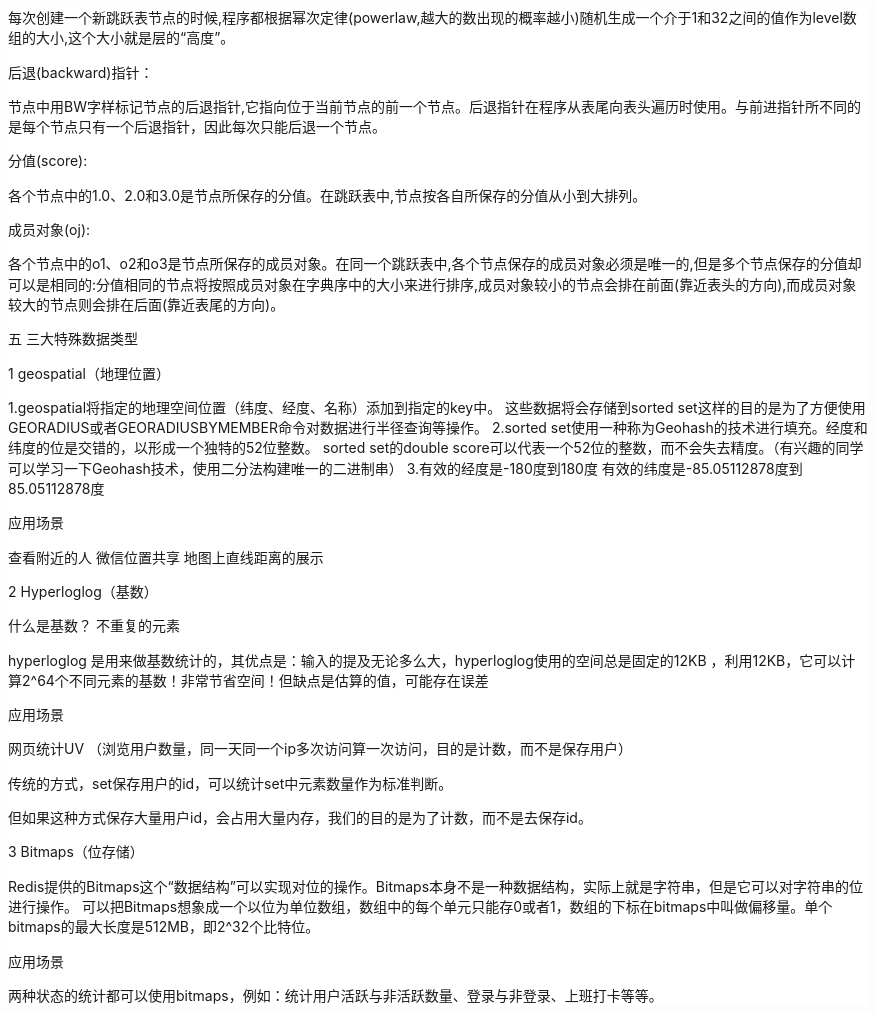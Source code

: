 每次创建一个新跳跃表节点的时候,程序都根据幂次定律(powerlaw,越大的数出现的概率越小)随机生成一个介于1和32之间的值作为level数组的大小,这个大小就是层的“高度”。

后退(backward)指针：

节点中用BW字样标记节点的后退指针,它指向位于当前节点的前一个节点。后退指针在程序从表尾向表头遍历时使用。与前进指针所不同的是每个节点只有一个后退指针，因此每次只能后退一个节点。

分值(score):

各个节点中的1.0、2.0和3.0是节点所保存的分值。在跳跃表中,节点按各自所保存的分值从小到大排列。

成员对象(oj):

各个节点中的o1、o2和o3是节点所保存的成员对象。在同一个跳跃表中,各个节点保存的成员对象必须是唯一的,但是多个节点保存的分值却可以是相同的:分值相同的节点将按照成员对象在字典序中的大小来进行排序,成员对象较小的节点会排在前面(靠近表头的方向),而成员对象较大的节点则会排在后面(靠近表尾的方向)。

五  三大特殊数据类型


1  geospatial（地理位置）


1.geospatial将指定的地理空间位置（纬度、经度、名称）添加到指定的key中。
这些数据将会存储到sorted set这样的目的是为了方便使用GEORADIUS或者GEORADIUSBYMEMBER命令对数据进行半径查询等操作。
2.sorted set使用一种称为Geohash的技术进行填充。经度和纬度的位是交错的，以形成一个独特的52位整数。
sorted set的double score可以代表一个52位的整数，而不会失去精度。（有兴趣的同学可以学习一下Geohash技术，使用二分法构建唯一的二进制串）
3.有效的经度是-180度到180度
有效的纬度是-85.05112878度到85.05112878度

应用场景


查看附近的人
微信位置共享
地图上直线距离的展示

2  Hyperloglog（基数）


什么是基数？ 不重复的元素

hyperloglog 是用来做基数统计的，其优点是：输入的提及无论多么大，hyperloglog使用的空间总是固定的12KB ，利用12KB，它可以计算2^64个不同元素的基数！非常节省空间！但缺点是估算的值，可能存在误差

应用场景


网页统计UV （浏览用户数量，同一天同一个ip多次访问算一次访问，目的是计数，而不是保存用户）

传统的方式，set保存用户的id，可以统计set中元素数量作为标准判断。

但如果这种方式保存大量用户id，会占用大量内存，我们的目的是为了计数，而不是去保存id。


3  Bitmaps（位存储）


Redis提供的Bitmaps这个“数据结构”可以实现对位的操作。Bitmaps本身不是一种数据结构，实际上就是字符串，但是它可以对字符串的位进行操作。
可以把Bitmaps想象成一个以位为单位数组，数组中的每个单元只能存0或者1，数组的下标在bitmaps中叫做偏移量。单个bitmaps的最大长度是512MB，即2^32个比特位。


应用场景


两种状态的统计都可以使用bitmaps，例如：统计用户活跃与非活跃数量、登录与非登录、上班打卡等等。
